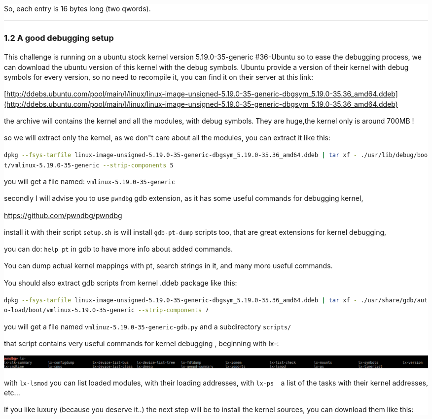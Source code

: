 So, each entry is 16 bytes long (two qwords).

------

### 1.2 A good debugging setup
This challenge is running on a ubuntu stock kernel version 5.19.0-35-generic #36-Ubuntu so to ease the debugging process, we can download the ubuntu version of this kernel with the debug symbols.
Ubuntu provide a version of their kernel with debug symbols for every version, so no need to recompile it, you can find it on their server at this link:

[http://ddebs.ubuntu.com/pool/main/l/linux/linux-image-unsigned-5.19.0-35-generic-dbgsym_5.19.0-35.36_amd64.ddeb](http://ddebs.ubuntu.com/pool/main/l/linux/linux-image-unsigned-5.19.0-35-generic-dbgsym_5.19.0-35.36_amd64.ddeb)

the archive will contains the kernel and all the modules, with debug symbols. They are huge,the kernel only is around 700MB !

so we will extract only the kernel, as we don"t care about all the modules, you can extract it like this:

```sh
dpkg --fsys-tarfile linux-image-unsigned-5.19.0-35-generic-dbgsym_5.19.0-35.36_amd64.ddeb | tar xf - ./usr/lib/debug/boot/vmlinux-5.19.0-35-generic --strip-components 5
```

you will get a file named: `vmlinux-5.19.0-35-generic`

secondly I will advise you to use `pwndbg` gdb extension, as it has some useful commands for debugging kernel,

https://github.com/pwndbg/pwndbg

install it with their script `setup.sh` is will install `gdb-pt-dump` scripts too, that are great extensions for kernel debugging,

you can do: `help pt` in gdb to have more info about added commands.

You can dump actual kernel mappings with pt, search strings in it, and many more useful commands.

You should also extract gdb scripts from kernel .ddeb package like this:

```sh
dpkg --fsys-tarfile linux-image-unsigned-5.19.0-35-generic-dbgsym_5.19.0-35.36_amd64.ddeb | tar xf - ./usr/share/gdb/auto-load/boot/vmlinux-5.19.0-35-generic --strip-components 7
```

you will get a file named `vmlinuz-5.19.0-35-generic-gdb.py` and a subdirectory `scripts/`

that script contains very useful commands for kernel debugging , beginning with lx-:

![lx-commands](./pics/lx-commands.png)

with `lx-lsmod` you can list loaded modules, with their loading addresses, with `lx-ps  `a list of the tasks with their kernel addresses, etc...

If you like luxury (because you deserve it..) the next step will be to install the kernel sources, you can download them like this:
